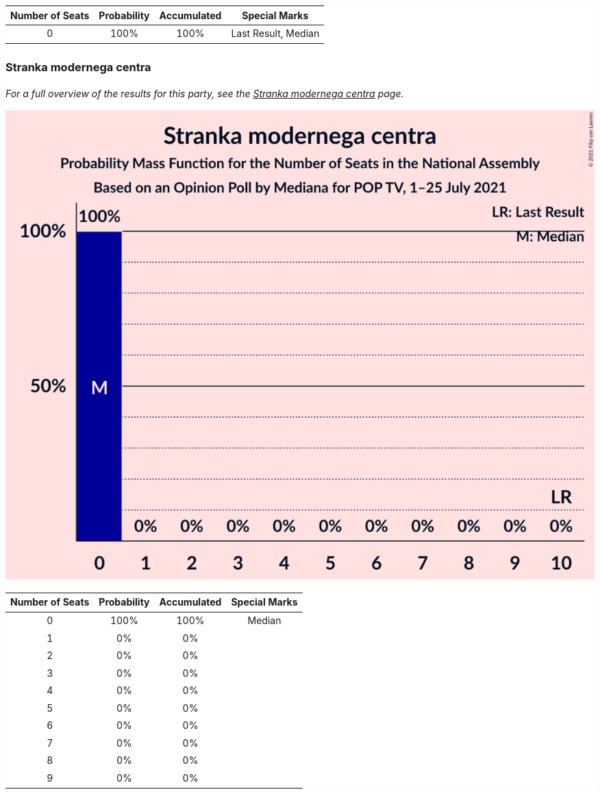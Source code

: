 | Number of Seats | Probability | Accumulated | Special Marks |
|:---------------:|:-----------:|:-----------:|:-------------:|
| 0 | 100% | 100% | Last Result, Median |

### Stranka modernega centra

*For a full overview of the results for this party, see the [Stranka modernega centra](party-strankamodernegacentra.html) page.*

![Graph with seats probability mass function not yet produced](2021-07-25-Mediana-seats-pmf-strankamodernegacentra.png "Seats Probability Mass Function")

| Number of Seats | Probability | Accumulated | Special Marks |
|:---------------:|:-----------:|:-----------:|:-------------:|
| 0 | 100% | 100% | Median |
| 1 | 0% | 0% |  |
| 2 | 0% | 0% |  |
| 3 | 0% | 0% |  |
| 4 | 0% | 0% |  |
| 5 | 0% | 0% |  |
| 6 | 0% | 0% |  |
| 7 | 0% | 0% |  |
| 8 | 0% | 0% |  |
| 9 | 0% | 0% |  |
